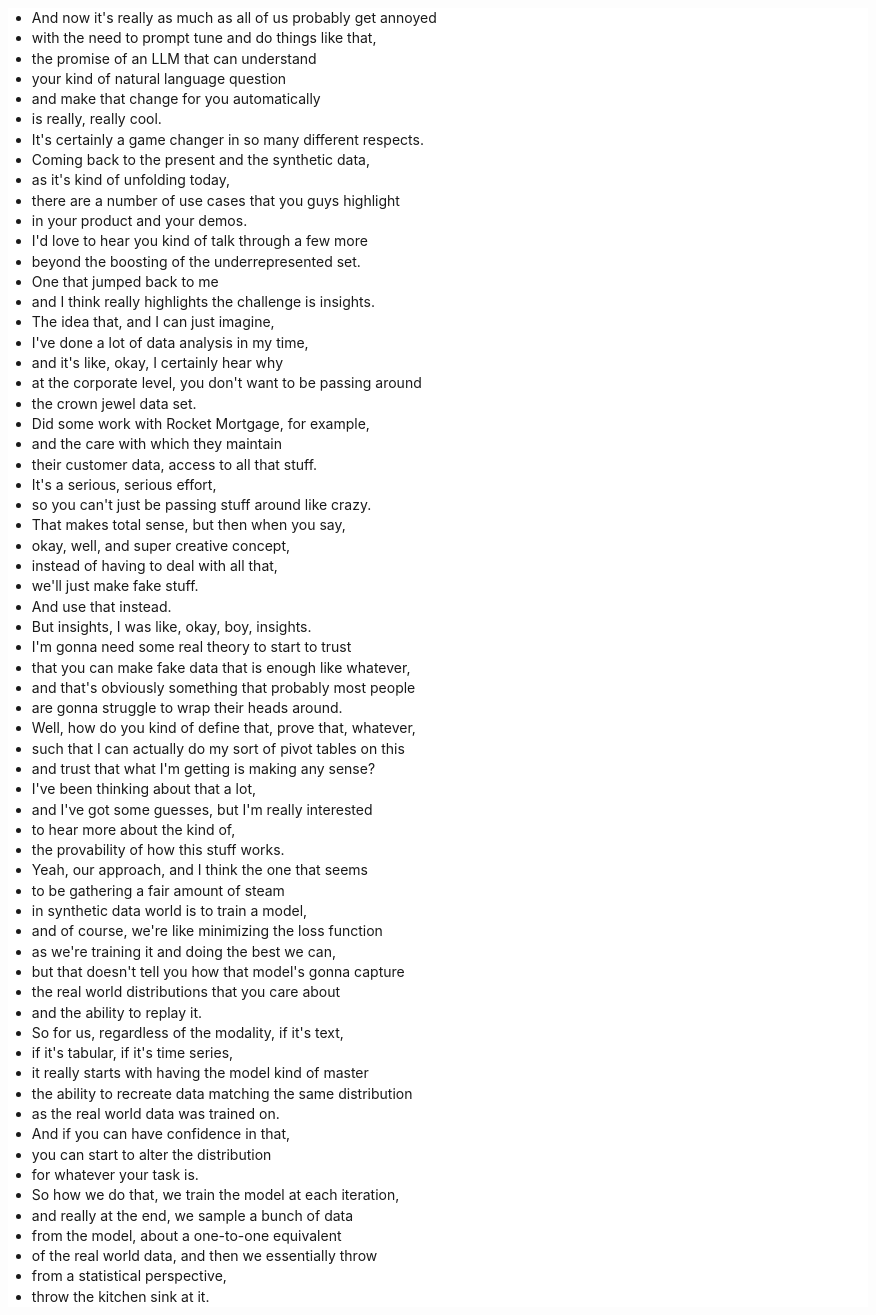*  And now it's really as much as all of us probably get annoyed
*  with the need to prompt tune and do things like that,
*  the promise of an LLM that can understand
*  your kind of natural language question
*  and make that change for you automatically
*  is really, really cool.
*  It's certainly a game changer in so many different respects.
*  Coming back to the present and the synthetic data,
*  as it's kind of unfolding today,
*  there are a number of use cases that you guys highlight
*  in your product and your demos.
*  I'd love to hear you kind of talk through a few more
*  beyond the boosting of the underrepresented set.
*  One that jumped back to me
*  and I think really highlights the challenge is insights.
*  The idea that, and I can just imagine,
*  I've done a lot of data analysis in my time,
*  and it's like, okay, I certainly hear why
*  at the corporate level, you don't want to be passing around
*  the crown jewel data set.
*  Did some work with Rocket Mortgage, for example,
*  and the care with which they maintain
*  their customer data, access to all that stuff.
*  It's a serious, serious effort,
*  so you can't just be passing stuff around like crazy.
*  That makes total sense, but then when you say,
*  okay, well, and super creative concept,
*  instead of having to deal with all that,
*  we'll just make fake stuff.
*  And use that instead.
*  But insights, I was like, okay, boy, insights.
*  I'm gonna need some real theory to start to trust
*  that you can make fake data that is enough like whatever,
*  and that's obviously something that probably most people
*  are gonna struggle to wrap their heads around.
*  Well, how do you kind of define that, prove that, whatever,
*  such that I can actually do my sort of pivot tables on this
*  and trust that what I'm getting is making any sense?
*  I've been thinking about that a lot,
*  and I've got some guesses, but I'm really interested
*  to hear more about the kind of,
*  the provability of how this stuff works.
*  Yeah, our approach, and I think the one that seems
*  to be gathering a fair amount of steam
*  in synthetic data world is to train a model,
*  and of course, we're like minimizing the loss function
*  as we're training it and doing the best we can,
*  but that doesn't tell you how that model's gonna capture
*  the real world distributions that you care about
*  and the ability to replay it.
*  So for us, regardless of the modality, if it's text,
*  if it's tabular, if it's time series,
*  it really starts with having the model kind of master
*  the ability to recreate data matching the same distribution
*  as the real world data was trained on.
*  And if you can have confidence in that,
*  you can start to alter the distribution
*  for whatever your task is.
*  So how we do that, we train the model at each iteration,
*  and really at the end, we sample a bunch of data
*  from the model, about a one-to-one equivalent
*  of the real world data, and then we essentially throw
*  from a statistical perspective,
*  throw the kitchen sink at it.